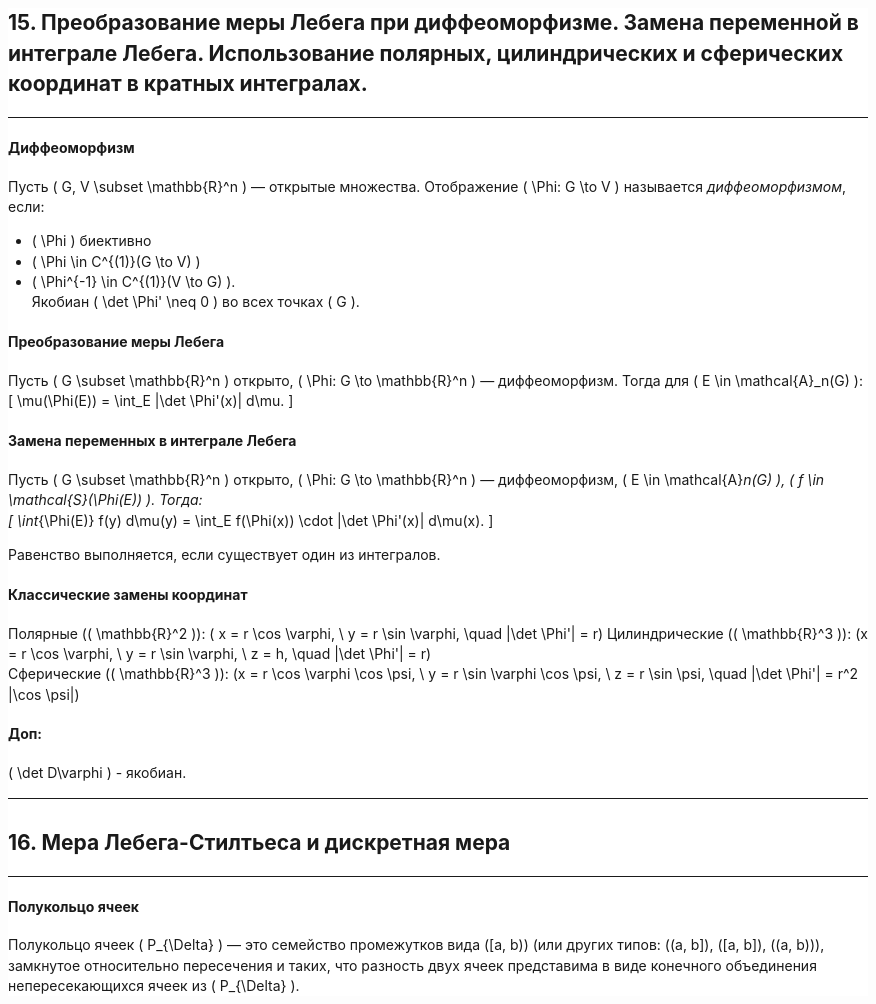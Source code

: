 ## 15. Преобразование меры Лебега при диффеоморфизме. Замена переменной в интеграле Лебега. Использование полярных, цилиндрических и сферических координат в кратных интегралах.
---

####  Диффеоморфизм
Пусть \( G, V \subset \mathbb{R}^n \) — открытые множества. Отображение \( \Phi: G \to V \) называется *диффеоморфизмом*, если:  
- \( \Phi \) биективно  
- \( \Phi \in C^{(1)}(G \to V) \)  
- \( \Phi^{-1} \in C^{(1)}(V \to G) \).  
Якобиан \( \det \Phi' \neq 0 \) во всех точках \( G \).

####  Преобразование меры Лебега
Пусть \( G \subset \mathbb{R}^n \) открыто, \( \Phi: G \to \mathbb{R}^n \) — диффеоморфизм. Тогда для \( E \in \mathcal{A}_n(G) \):  
\[
\mu(\Phi(E)) = \int_E |\det \Phi'(x)|  d\mu.
\]

####  Замена переменных в интеграле Лебега
Пусть \( G \subset \mathbb{R}^n \) открыто, \( \Phi: G \to \mathbb{R}^n \) — диффеоморфизм, \( E \in \mathcal{A}_n(G) \), \( f \in \mathcal{S}(\Phi(E)) \). Тогда:  
\[
\int_{\Phi(E)} f(y)  d\mu(y) = \int_E f(\Phi(x)) \cdot |\det \Phi'(x)|  d\mu(x).
\]  

Равенство выполняется, если существует один из интегралов.


####  Классические замены координат
Полярные (\( \mathbb{R}^2 \)): \( x = r \cos \varphi,  \  y = r \sin \varphi, \quad |\det \Phi'| = r\) 
Цилиндрические (\( \mathbb{R}^3 \)): \(x = r \cos \varphi,  \  y = r \sin \varphi,  \  z = h, \quad |\det \Phi'| = r\)  
Сферические (\( \mathbb{R}^3 \)): \(x = r \cos \varphi \cos \psi,  \  y = r \sin \varphi \cos \psi,  \  z = r \sin \psi, \quad |\det \Phi'| = r^2 |\cos \psi|\)

#### Доп:
\( \det D\varphi \) - якобиан.

---
## 16. Мера Лебега-Стилтьеса и дискретная мера
---

#### Полукольцо ячеек
Полукольцо ячеек \( P_{\Delta} \) — это семейство промежутков вида \([a, b)\) (или других типов: \((a, b]\), \([a, b]\), \((a, b)\)), замкнутое относительно пересечения и таких, что разность двух ячеек представима в виде конечного объединения непересекающихся ячеек из \( P_{\Delta} \).
